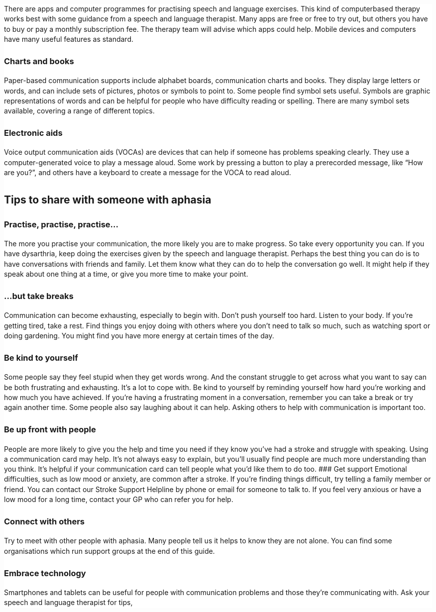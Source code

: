 There are apps and computer programmes for practising speech and language exercises. This kind of computerbased therapy works best with some guidance from a speech and language therapist. 
Many apps are free or free to try out, but others you have to buy or pay a monthly subscription fee. The therapy team will advise which apps could help. Mobile devices and computers have many useful features as standard.
### Charts and books
Paper-based communication supports include alphabet boards, communication charts and books. They display large letters or words, and can include sets of pictures, photos or symbols to point to. Some people find symbol sets useful. Symbols are graphic representations of words and can be helpful for people who have difficulty reading or spelling. There are many symbol sets available, covering a range of different topics. 
### Electronic aids
Voice output communication aids (VOCAs) are devices that can help if someone has problems speaking clearly. They use a computer-generated voice to play a message aloud. Some work by pressing a button to play a prerecorded message, like “How are you?”, and others have a keyboard to create a message for the VOCA to read aloud.

## Tips to share with someone with aphasia
### Practise, practise, practise... 
The more you practise your communication, the more likely you are to make progress. So take every opportunity you can. If you have dysarthria, keep doing the exercises given by the speech and language therapist. 
Perhaps the best thing you can do is to have conversations with friends and family. Let them know what they can do to help the conversation go well. It might help if they speak about one thing at a time, or give you more time to make your point.
### ...but take breaks 
Communication can become exhausting, especially to begin with. Don’t push yourself too hard. Listen to your body. If you’re getting tired, take a rest. 
Find things you enjoy doing with others where you don’t need to talk so much, such as watching sport or doing gardening. You might find you have more energy at certain times of the day.
### Be kind to yourself
Some people say they feel stupid when they get words wrong. And the constant struggle to get across what you want to say can be both frustrating and exhausting. It’s a lot to cope with. Be kind to yourself by reminding yourself how hard you’re working and how much you have achieved. 
If you’re having a frustrating moment in a conversation, remember you can take a break or try again another time. Some people also say laughing about it can help. Asking others to help with communication is important too.
### Be up front with people
People are more likely to give you the help and time you need if they know you’ve had a stroke and struggle with speaking. Using a communication card may help. 
It’s not always easy to explain, but you’ll usually find people are much more understanding than you think. It’s helpful if your communication card can tell people what you’d like them to do too. ### Get support
Emotional difficulties, such as low mood or anxiety, are common after a stroke. If you’re finding things difficult, try telling a family member or friend. You can contact our Stroke Support Helpline by phone or email for someone to talk to. If you feel very anxious or have a low mood for a long time, contact your GP who can refer you for help.                                   
### Connect with others
Try to meet with other people with aphasia. Many people tell us it helps to know they are not alone. You can find some organisations which run support groups at the end of this guide. 
### Embrace technology 
Smartphones and tablets can be useful for people with communication problems and those they’re communicating with. Ask your speech and language therapist for tips,                                            
